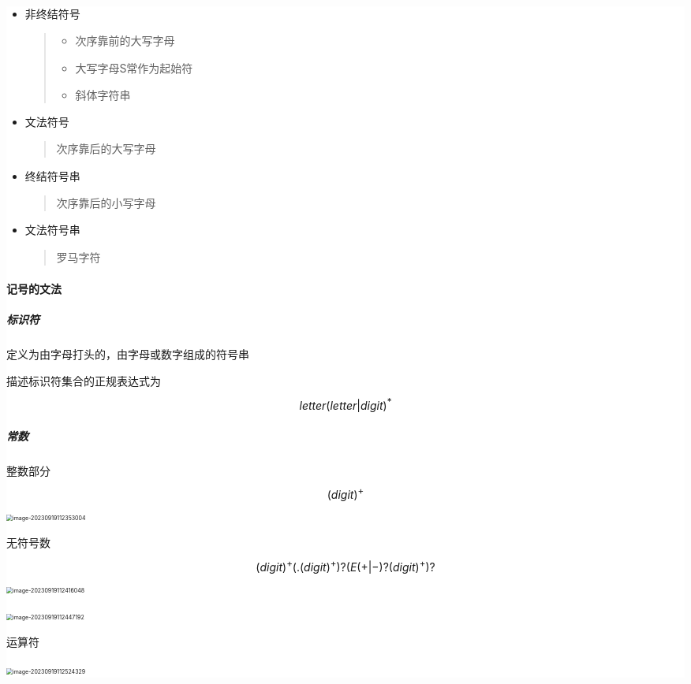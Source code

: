 - 非终结符号

  > - 次序靠前的大写字母
  >
  > - 大写字母S常作为起始符
  >
  > - 斜体字符串

- 文法符号

  > 次序靠后的大写字母

- 终结符号串

  > 次序靠后的小写字母

- 文法符号串

  > 罗马字符



#### 记号的文法

##### 标识符

定义为由字母打头的，由字母或数字组成的符号串

描述标识符集合的正规表达式为
$$
letter(letter|digit)^*
$$

##### 常数

整数部分
$$
(digit)^+
$$
<img src="https://ichirinko-blog-img-1.oss-cn-shenzhen.aliyuncs.com/Pic_res/Mao/Exam/202309191123141.png" alt="image-20230919112353004" style="zoom: 50%;" />



无符号数
$$
(digit)^+(.(digit)^+)?(E(+|-)?(digit)^+)?
$$
<img src="https://ichirinko-blog-img-1.oss-cn-shenzhen.aliyuncs.com/Pic_res/Mao/Exam/202309191124164.png" alt="image-20230919112416048" style="zoom: 50%;" />

<img src="https://ichirinko-blog-img-1.oss-cn-shenzhen.aliyuncs.com/Pic_res/Mao/Exam/202309191124337.png" alt="image-20230919112447192" style="zoom: 50%;" />



运算符

<img src="https://ichirinko-blog-img-1.oss-cn-shenzhen.aliyuncs.com/Pic_res/Mao/Exam/202309191125459.png" alt="image-20230919112524329" style="zoom: 50%;" />

<br>
